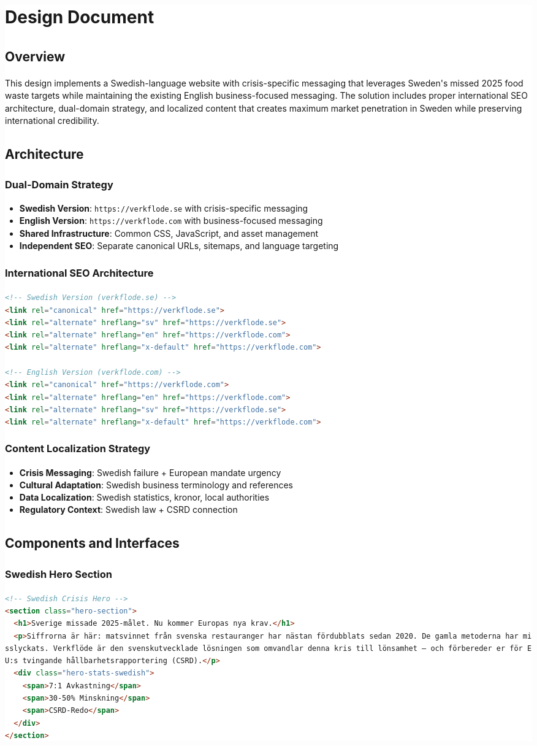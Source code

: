 # Design Document

## Overview

This design implements a Swedish-language website with crisis-specific messaging that leverages Sweden's missed 2025 food waste targets while maintaining the existing English business-focused messaging. The solution includes proper international SEO architecture, dual-domain strategy, and localized content that creates maximum market penetration in Sweden while preserving international credibility.

## Architecture

### Dual-Domain Strategy
- **Swedish Version**: `https://verkflode.se` with crisis-specific messaging
- **English Version**: `https://verkflode.com` with business-focused messaging
- **Shared Infrastructure**: Common CSS, JavaScript, and asset management
- **Independent SEO**: Separate canonical URLs, sitemaps, and language targeting

### International SEO Architecture
```html
<!-- Swedish Version (verkflode.se) -->
<link rel="canonical" href="https://verkflode.se">
<link rel="alternate" hreflang="sv" href="https://verkflode.se">
<link rel="alternate" hreflang="en" href="https://verkflode.com">
<link rel="alternate" hreflang="x-default" href="https://verkflode.com">

<!-- English Version (verkflode.com) -->
<link rel="canonical" href="https://verkflode.com">
<link rel="alternate" hreflang="en" href="https://verkflode.com">
<link rel="alternate" hreflang="sv" href="https://verkflode.se">
<link rel="alternate" hreflang="x-default" href="https://verkflode.com">
```

### Content Localization Strategy
- **Crisis Messaging**: Swedish failure + European mandate urgency
- **Cultural Adaptation**: Swedish business terminology and references
- **Data Localization**: Swedish statistics, kronor, local authorities
- **Regulatory Context**: Swedish law + CSRD connection

## Components and Interfaces

### Swedish Hero Section
```html
<!-- Swedish Crisis Hero -->
<section class="hero-section">
  <h1>Sverige missade 2025-målet. Nu kommer Europas nya krav.</h1>
  <p>Siffrorna är här: matsvinnet från svenska restauranger har nästan fördubblats sedan 2020. De gamla metoderna har misslyckats. Verkflöde är den svenskutvecklade lösningen som omvandlar denna kris till lönsamhet – och förbereder er för EU:s tvingande hållbarhetsrapportering (CSRD).</p>
  <div class="hero-stats-swedish">
    <span>7:1 Avkastning</span>
    <span>30-50% Minskning</span>
    <span>CSRD-Redo</span>
  </div>
</section>
```
